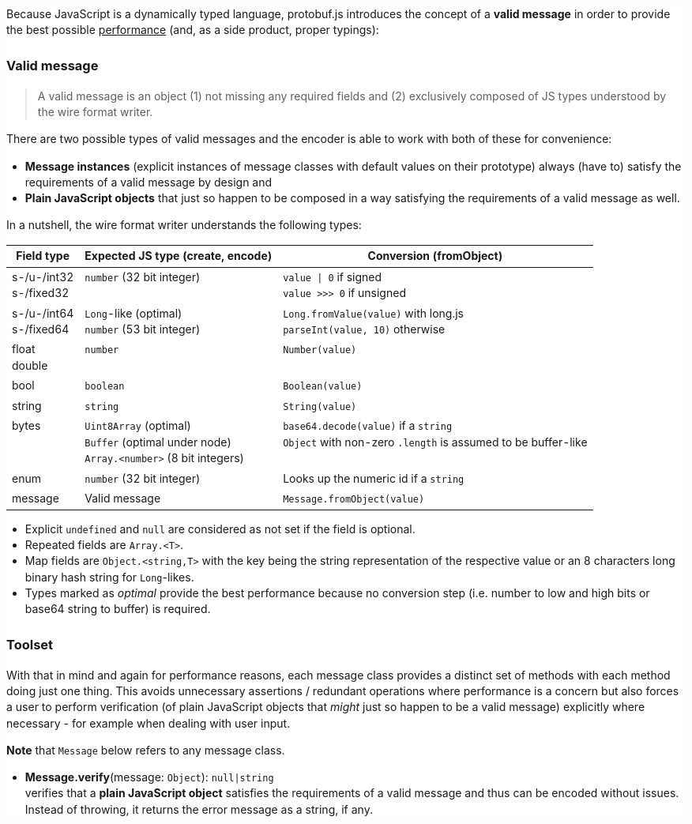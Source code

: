 Because JavaScript is a dynamically typed language, protobuf.js introduces the concept of a **valid message** in order to provide the best possible [performance](#performance) (and, as a side product, proper typings):

### Valid message

> A valid message is an object (1) not missing any required fields and (2) exclusively composed of JS types understood by the wire format writer.

There are two possible types of valid messages and the encoder is able to work with both of these for convenience:

* **Message instances** (explicit instances of message classes with default values on their prototype) always (have to) satisfy the requirements of a valid message by design and
* **Plain JavaScript objects** that just so happen to be composed in a way satisfying the requirements of a valid message as well.

In a nutshell, the wire format writer understands the following types:

| Field type | Expected JS type (create, encode) | Conversion (fromObject)
|------------|-----------------------------------|------------------------
| s-/u-/int32<br />s-/fixed32 | `number` (32 bit integer) | <code>value &#124; 0</code> if signed<br />`value >>> 0` if unsigned
| s-/u-/int64<br />s-/fixed64 | `Long`-like (optimal)<br />`number` (53 bit integer) | `Long.fromValue(value)` with long.js<br />`parseInt(value, 10)` otherwise
| float<br />double | `number` | `Number(value)`
| bool | `boolean` | `Boolean(value)`
| string | `string` | `String(value)`
| bytes | `Uint8Array` (optimal)<br />`Buffer` (optimal under node)<br />`Array.<number>` (8 bit integers) | `base64.decode(value)` if a `string`<br />`Object` with non-zero `.length` is assumed to be buffer-like
| enum | `number` (32 bit integer) | Looks up the numeric id if a `string`
| message | Valid message | `Message.fromObject(value)`

* Explicit `undefined` and `null` are considered as not set if the field is optional.
* Repeated fields are `Array.<T>`.
* Map fields are `Object.<string,T>` with the key being the string representation of the respective value or an 8 characters long binary hash string for `Long`-likes.
* Types marked as *optimal* provide the best performance because no conversion step (i.e. number to low and high bits or base64 string to buffer) is required.

### Toolset

With that in mind and again for performance reasons, each message class provides a distinct set of methods with each method doing just one thing. This avoids unnecessary assertions / redundant operations where performance is a concern but also forces a user to perform verification (of plain JavaScript objects that *might* just so happen to be a valid message) explicitly where necessary - for example when dealing with user input.

**Note** that `Message` below refers to any message class.

* **Message.verify**(message: `Object`): `null|string`<br />
  verifies that a **plain JavaScript object** satisfies the requirements of a valid message and thus can be encoded without issues. Instead of throwing, it returns the error message as a string, if any.

